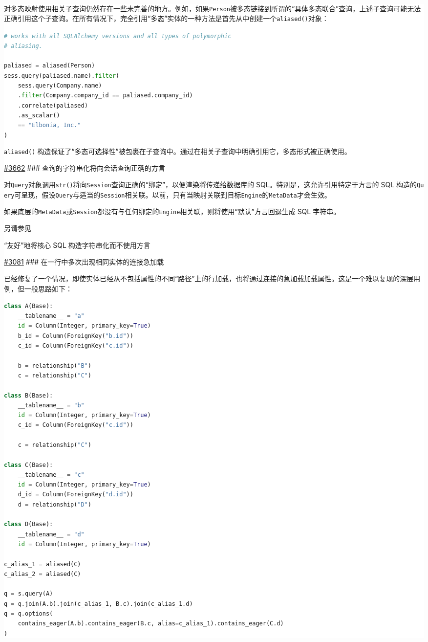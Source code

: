 对多态映射使用相关子查询仍然存在一些未完善的地方。例如，如果`Person`被多态链接到所谓的“具体多态联合”查询，上述子查询可能无法正确引用这个子查询。在所有情况下，完全引用“多态”实体的一种方法是首先从中创建一个`aliased()`对象：

```py
# works with all SQLAlchemy versions and all types of polymorphic
# aliasing.

paliased = aliased(Person)
sess.query(paliased.name).filter(
    sess.query(Company.name)
    .filter(Company.company_id == paliased.company_id)
    .correlate(paliased)
    .as_scalar()
    == "Elbonia, Inc."
)
```

`aliased()` 构造保证了“多态可选择性”被包裹在子查询中。通过在相关子查询中明确引用它，多态形式被正确使用。

[#3662](https://www.sqlalchemy.org/trac/ticket/3662)  ### 查询的字符串化将向会话查询正确的方言

对`Query`对象调用`str()`将向`Session`查询正确的“绑定”，以便渲染将传递给数据库的 SQL。特别是，这允许引用特定于方言的 SQL 构造的`Query`可呈现，假设`Query`与适当的`Session`相关联。以前，只有当映射关联到目标`Engine`的`MetaData`才会生效。

如果底层的`MetaData`或`Session`都没有与任何绑定的`Engine`相关联，则将使用“默认”方言回退生成 SQL 字符串。

另请参见

“友好”地将核心 SQL 构造字符串化而不使用方言

[#3081](https://www.sqlalchemy.org/trac/ticket/3081)  ### 在一行中多次出现相同实体的连接急加载

已经修复了一个情况，即使实体已经从不包括属性的不同“路径”上的行加载，也将通过连接的急加载加载属性。这是一个难以复现的深层用例，但一般思路如下：

```py
class A(Base):
    __tablename__ = "a"
    id = Column(Integer, primary_key=True)
    b_id = Column(ForeignKey("b.id"))
    c_id = Column(ForeignKey("c.id"))

    b = relationship("B")
    c = relationship("C")

class B(Base):
    __tablename__ = "b"
    id = Column(Integer, primary_key=True)
    c_id = Column(ForeignKey("c.id"))

    c = relationship("C")

class C(Base):
    __tablename__ = "c"
    id = Column(Integer, primary_key=True)
    d_id = Column(ForeignKey("d.id"))
    d = relationship("D")

class D(Base):
    __tablename__ = "d"
    id = Column(Integer, primary_key=True)

c_alias_1 = aliased(C)
c_alias_2 = aliased(C)

q = s.query(A)
q = q.join(A.b).join(c_alias_1, B.c).join(c_alias_1.d)
q = q.options(
    contains_eager(A.b).contains_eager(B.c, alias=c_alias_1).contains_eager(C.d)
)
```